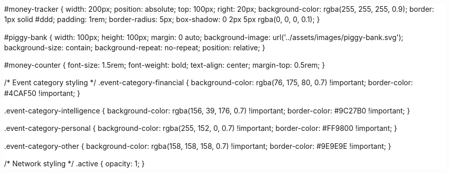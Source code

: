 #money-tracker {
  width: 200px;
  position: absolute;
  top: 100px;
  right: 20px;
  background-color: rgba(255, 255, 255, 0.9);
  border: 1px solid #ddd;
  padding: 1rem;
  border-radius: 5px;
  box-shadow: 0 2px 5px rgba(0, 0, 0, 0.1);
}

#piggy-bank {
  width: 100px;
  height: 100px;
  margin: 0 auto;
  background-image: url('../assets/images/piggy-bank.svg');
  background-size: contain;
  background-repeat: no-repeat;
  position: relative;
}

#money-counter {
  font-size: 1.5rem;
  font-weight: bold;
  text-align: center;
  margin-top: 0.5rem;
}

/* Event category styling */
.event-category-financial {
  background-color: rgba(76, 175, 80, 0.7) !important;
  border-color: #4CAF50 !important;
}

.event-category-intelligence {
  background-color: rgba(156, 39, 176, 0.7) !important;
  border-color: #9C27B0 !important;
}

.event-category-personal {
  background-color: rgba(255, 152, 0, 0.7) !important;
  border-color: #FF9800 !important;
}

.event-category-other {
  background-color: rgba(158, 158, 158, 0.7) !important;
  border-color: #9E9E9E !important;
}

/* Network styling */
.active {
  opacity: 1;
}

